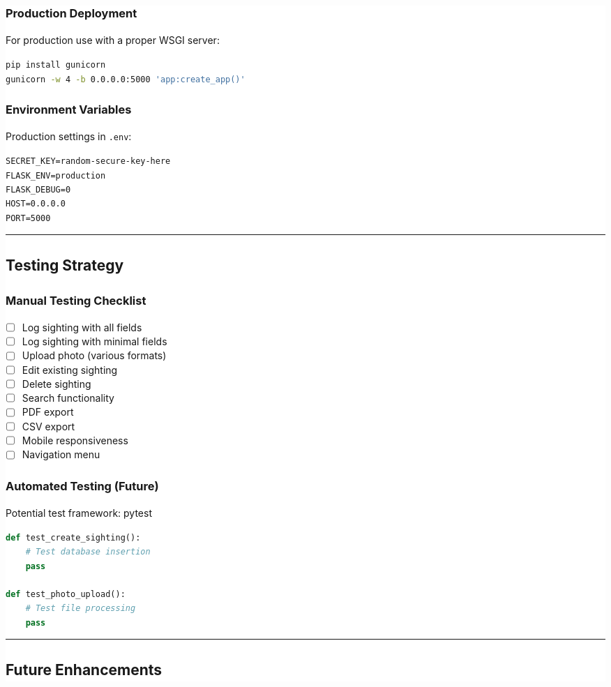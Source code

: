 ### Production Deployment

For production use with a proper WSGI server:

```bash
pip install gunicorn
gunicorn -w 4 -b 0.0.0.0:5000 'app:create_app()'
```

### Environment Variables

Production settings in `.env`:
```
SECRET_KEY=random-secure-key-here
FLASK_ENV=production
FLASK_DEBUG=0
HOST=0.0.0.0
PORT=5000
```

---

## Testing Strategy

### Manual Testing Checklist

- [ ] Log sighting with all fields
- [ ] Log sighting with minimal fields
- [ ] Upload photo (various formats)
- [ ] Edit existing sighting
- [ ] Delete sighting
- [ ] Search functionality
- [ ] PDF export
- [ ] CSV export
- [ ] Mobile responsiveness
- [ ] Navigation menu

### Automated Testing (Future)

Potential test framework: pytest

```python
def test_create_sighting():
    # Test database insertion
    pass

def test_photo_upload():
    # Test file processing
    pass
```

---

## Future Enhancements
